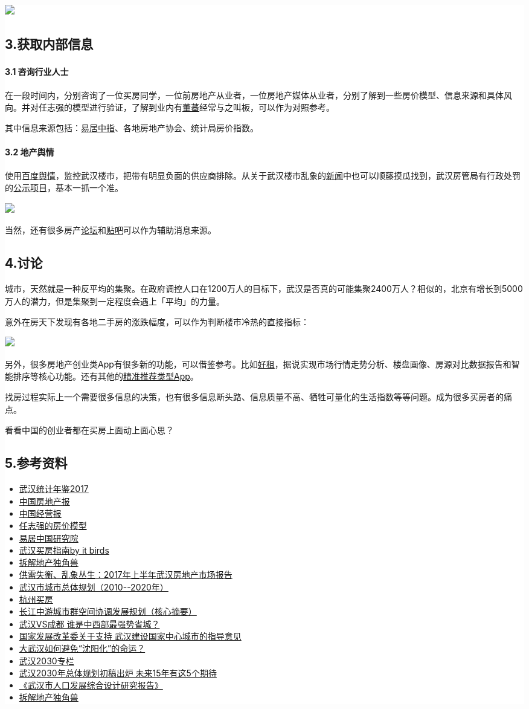 ![](http://imgs.soufun.com/news/2014_11/05/news/1415175788307_000.jpg)

## 3.获取内部信息

#### 3.1 咨询行业人士

在一段时间内，分别咨询了一位买房同学，一位前房地产从业者，一位房地产媒体从业者，分别了解到一些房价模型、信息来源和具体风向。并对任志强的模型进行验证，了解到业内有[董蕃](https://weibo.com/dongfan?refer_flag=1001030103_)经常与之叫板，可以作为对照参考。

其中信息来源包括：[易居中指](http://www.cricchina.com/research)、各地房地产协会、统计局房价指数。

#### 3.2 地产舆情

使用[百度舆情](http://yuqing.baidu.com/saas/public/public?cate_id=&relate=0&type=neg&time=30&timefrom=&timeto=&media=all&pro=&city=&county=&mediaText=%E5%85%A8%E9%83%A8)，监控武汉楼市，把带有明显负面的供应商排除。从关于武汉楼市乱象的[新闻](http://finance.ifeng.com/a/20180602/16330774_0.shtml)中也可以顺藤摸瓜找到，武汉房管局有行政处罚的[公示项目](http://fgj.wuhan.gov.cn/zz_sgscfkcqy_index.jspx)，基本一抓一个准。

![](https://i.imgur.com/57vgpCT.jpg)

当然，还有很多房产[论坛](http://whbbs.fang.com/)和[贴吧](https://tieba.baidu.com/f?kw=%CE%E4%BA%BA%C2%F2%B7%BF&fr=ala0&tpl=5)可以作为辅助消息来源。

## 4.讨论

城市，天然就是一种反平均的集聚。在政府调控人口在1200万人的目标下，武汉是否真的可能集聚2400万人？相似的，北京有增长到5000万人的潜力，但是集聚到一定程度会遇上「平均」的力量。

意外在房天下发现有各地二手房的涨跌幅度，可以作为判断楼市冷热的直接指标：

![](https://i.imgur.com/VA1gU1F.jpg)

另外，很多房地产创业类App有很多新的功能，可以借鉴参考。比如[好租](https://m.hc360.com/info-house/2017/12/18143080424.html)，据说实现市场行情走势分析、楼盘画像、房源对比数据报告和智能排序等核心功能。还有其他的[精准推荐类型App](http://www.iheima.com/zixun/2016/0829/158443.shtm)。

找房过程实际上一个需要很多信息的决策，也有很多信息断头路、信息质量不高、牺牲可量化的生活指数等等问题。成为很多买房者的痛点。

看看中国的创业者都在买房上面动上面心思？

## 5.参考资料

- [武汉统计年鉴2017](http://www.whtj.gov.cn/newslist.aspx?id=2012111010461248)
- [中国房地产报](http://www.creb.com.cn/index.php?m=content&c=index&a=show&catid=11&id=43187)
- [中国经营报](http://finance.ifeng.com/a/20180602/16330774_0.shtml)
- [任志强的房价模型](http://www.sohu.com/a/192938600_465397)
- [易居中国研究院](http://www.cricchina.com/research)
- [武汉买房指南by it birds](https://github.com/itbirds/2017_wuhan_house_experience)
- [拆解地产独角兽](http://finance.eastmoney.com/news/1355,20180606884198047.html)
- [供需失衡、乱象丛生：2017年上半年武汉房地产市场报告](https://www.sohu.com/a/160616446_498867)
- [武汉市城市总体规划（2010--2020年）](http://gtghj.wuhan.gov.cn/pc-0-61109.html)
- [杭州买房](https://github.com/houshanren/hangzhou_house_knowledge#%E4%B8%80%E4%BA%9BQQ%E7%BE%A4)
- [长江中游城市群空间协调发展规划（核心摘要）](http://gtghj.wuhan.gov.cn/pc-2221-100732.html)
- [武汉VS成都 谁是中西部最强势省城？](http://epaper.21jingji.com/html/2016-05/20/content_40411.htm)
- [国家发展改革委关于支持 武汉建设国家中心城市的指导意见](http://www.ndrc.gov.cn/fzgggz/fzgh/zcfg/201701/W020170125553006471853.pdf) 
- [大武汉如何避免“沈阳化”的命运？](http://www.xinhuanet.com/city/2016-08/31/c_129263989.htm)
- [武汉2030专栏](http://gtghj.wuhan.gov.cn/zl/zg2030/list5.asp?cid=2229)
- [武汉2030年总体规划初稿出炉 未来15年有这5个期待](http://hb.qq.com/a/20161219/012967_all.htm#page1)
- [《武汉市人口发展综合设计研究报告》](http://esf.wuhan.fang.com/newsecond/news/13308911.htm)
- [拆解地产独角兽](http://finance.eastmoney.com/news/1355,20180606884198047.html)
